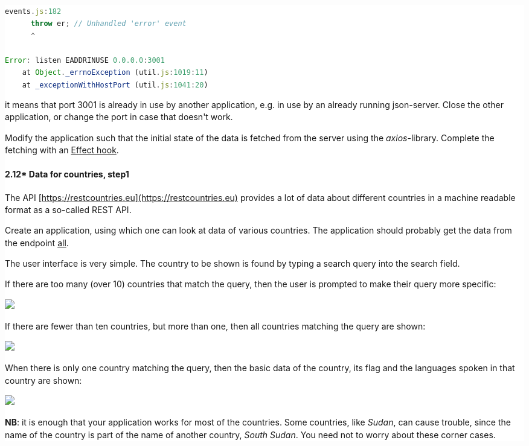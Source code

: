 ```js
events.js:182
      throw er; // Unhandled 'error' event
      ^

Error: listen EADDRINUSE 0.0.0.0:3001
    at Object._errnoException (util.js:1019:11)
    at _exceptionWithHostPort (util.js:1041:20)
```



it means that port 3001 is already in use by another application, e.g. in use by an already running json-server. Close the other application, or change the port in case that doesn't work.



Modify the application such that the initial state of the data is fetched from the server using the <i>axios</i>-library. Complete the fetching with an [Effect hook](https://reactjs.org/docs/hooks-effect.html).


<h4>2.12* Data for countries, step1</h4>



The API [https://restcountries.eu](https://restcountries.eu) provides a lot of data about different countries in a machine readable format as a so-called REST API.



Create an application, using which one can look at data of various countries. The application should probably get the data from the endpoint [all](https://restcountries.eu/#api-endpoints-all).



The user interface is very simple. The country to be shown is found by typing a search query into the search field.



If there are too many (over 10) countries that match the query, then the user is prompted to make their query more specific:

![](../images/2/19b1.png)



If there are fewer than ten countries, but more than one, then all countries matching the query are shown:

![](../images/2/19b2.png)



When there is only one country matching the query, then the basic data of the country, its flag and the languages spoken in that country are shown:

![](../images/2/19b3.png)



**NB**: it is enough that your application works for most of the countries. Some countries, like <i>Sudan</i>, can cause trouble, since the name of the country is part of the name of another country, <i>South Sudan</i>. You need not to worry about these corner cases.
